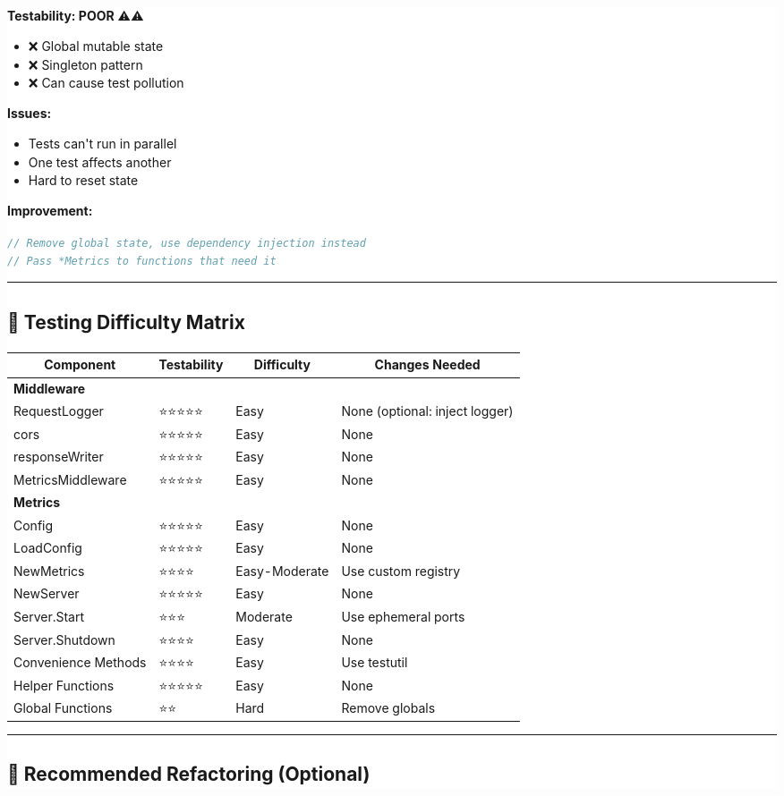 **Testability: POOR** ⚠️⚠️
- ❌ Global mutable state
- ❌ Singleton pattern
- ❌ Can cause test pollution

**Issues:**
- Tests can't run in parallel
- One test affects another
- Hard to reset state

**Improvement:**
```go
// Remove global state, use dependency injection instead
// Pass *Metrics to functions that need it
```

---

## 🎯 Testing Difficulty Matrix

| Component | Testability | Difficulty | Changes Needed |
|-----------|-------------|-----------|----------------|
| **Middleware** | | | |
| RequestLogger | ⭐⭐⭐⭐⭐ | Easy | None (optional: inject logger) |
| cors | ⭐⭐⭐⭐⭐ | Easy | None |
| responseWriter | ⭐⭐⭐⭐⭐ | Easy | None |
| MetricsMiddleware | ⭐⭐⭐⭐⭐ | Easy | None |
| **Metrics** | | | |
| Config | ⭐⭐⭐⭐⭐ | Easy | None |
| LoadConfig | ⭐⭐⭐⭐⭐ | Easy | None |
| NewMetrics | ⭐⭐⭐⭐ | Easy-Moderate | Use custom registry |
| NewServer | ⭐⭐⭐⭐⭐ | Easy | None |
| Server.Start | ⭐⭐⭐ | Moderate | Use ephemeral ports |
| Server.Shutdown | ⭐⭐⭐⭐ | Easy | None |
| Convenience Methods | ⭐⭐⭐⭐ | Easy | Use testutil |
| Helper Functions | ⭐⭐⭐⭐⭐ | Easy | None |
| Global Functions | ⭐⭐ | Hard | Remove globals |

---

## 🔧 Recommended Refactoring (Optional)
